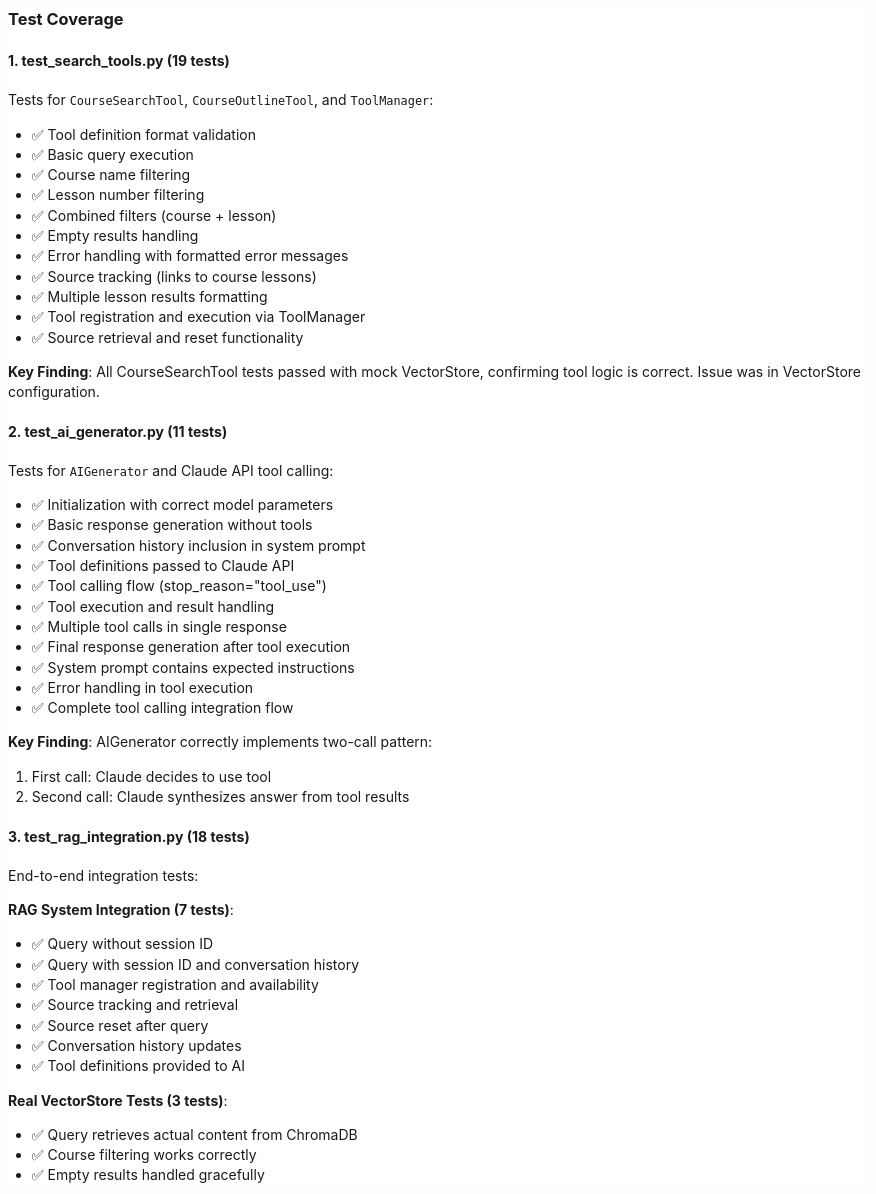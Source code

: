 ### Test Coverage

#### 1. **test_search_tools.py** (19 tests)
Tests for `CourseSearchTool`, `CourseOutlineTool`, and `ToolManager`:

- ✅ Tool definition format validation
- ✅ Basic query execution
- ✅ Course name filtering
- ✅ Lesson number filtering
- ✅ Combined filters (course + lesson)
- ✅ Empty results handling
- ✅ Error handling with formatted error messages
- ✅ Source tracking (links to course lessons)
- ✅ Multiple lesson results formatting
- ✅ Tool registration and execution via ToolManager
- ✅ Source retrieval and reset functionality

**Key Finding**: All CourseSearchTool tests passed with mock VectorStore, confirming tool logic is correct. Issue was in VectorStore configuration.

#### 2. **test_ai_generator.py** (11 tests)
Tests for `AIGenerator` and Claude API tool calling:

- ✅ Initialization with correct model parameters
- ✅ Basic response generation without tools
- ✅ Conversation history inclusion in system prompt
- ✅ Tool definitions passed to Claude API
- ✅ Tool calling flow (stop_reason="tool_use")
- ✅ Tool execution and result handling
- ✅ Multiple tool calls in single response
- ✅ Final response generation after tool execution
- ✅ System prompt contains expected instructions
- ✅ Error handling in tool execution
- ✅ Complete tool calling integration flow

**Key Finding**: AIGenerator correctly implements two-call pattern:
1. First call: Claude decides to use tool
2. Second call: Claude synthesizes answer from tool results

#### 3. **test_rag_integration.py** (18 tests)
End-to-end integration tests:

**RAG System Integration (7 tests)**:
- ✅ Query without session ID
- ✅ Query with session ID and conversation history
- ✅ Tool manager registration and availability
- ✅ Source tracking and retrieval
- ✅ Source reset after query
- ✅ Conversation history updates
- ✅ Tool definitions provided to AI

**Real VectorStore Tests (3 tests)**:
- ✅ Query retrieves actual content from ChromaDB
- ✅ Course filtering works correctly
- ✅ Empty results handled gracefully
